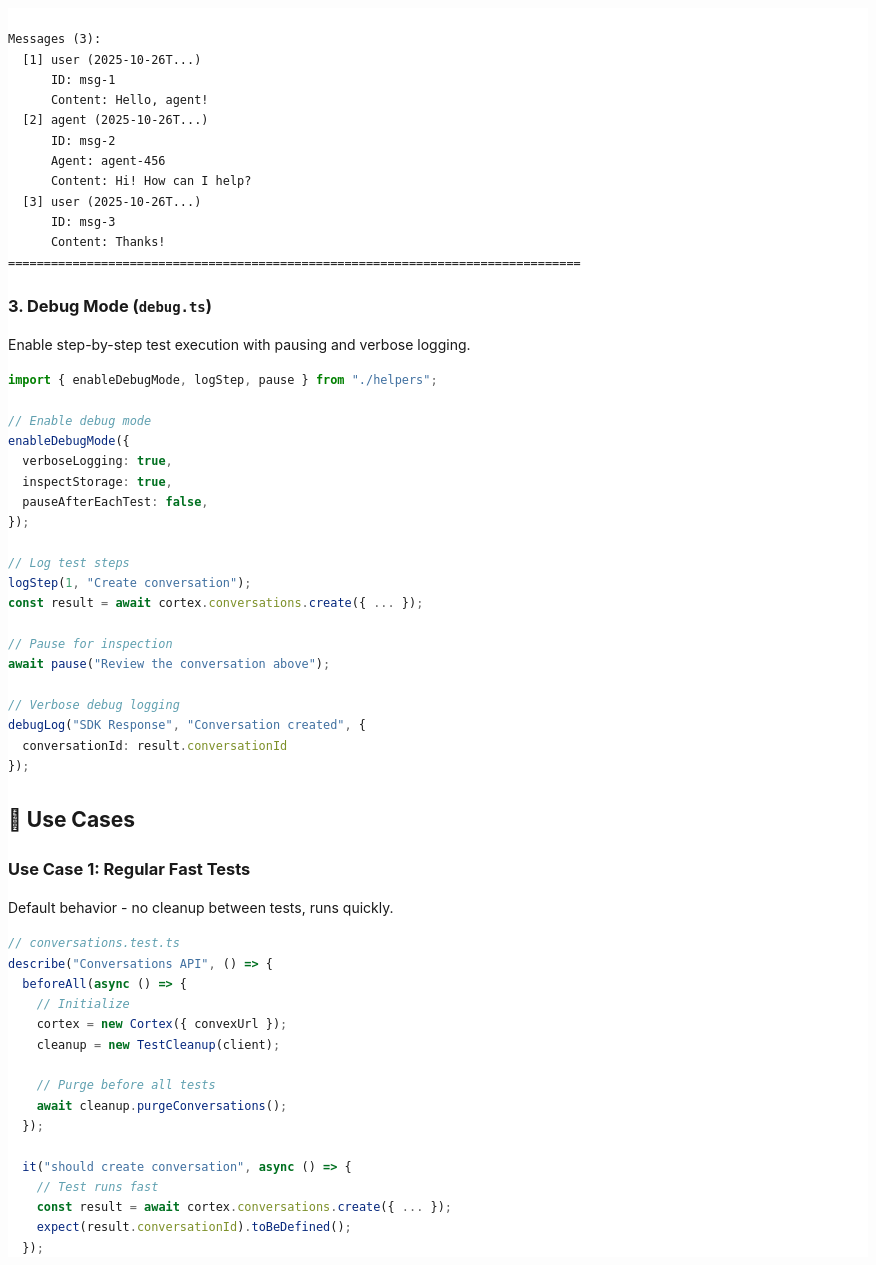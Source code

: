 ```

Messages (3):
  [1] user (2025-10-26T...)
      ID: msg-1
      Content: Hello, agent!
  [2] agent (2025-10-26T...)
      ID: msg-2
      Agent: agent-456
      Content: Hi! How can I help?
  [3] user (2025-10-26T...)
      ID: msg-3
      Content: Thanks!
================================================================================
```

### 3. Debug Mode (`debug.ts`)
Enable step-by-step test execution with pausing and verbose logging.

```typescript
import { enableDebugMode, logStep, pause } from "./helpers";

// Enable debug mode
enableDebugMode({
  verboseLogging: true,
  inspectStorage: true,
  pauseAfterEachTest: false,
});

// Log test steps
logStep(1, "Create conversation");
const result = await cortex.conversations.create({ ... });

// Pause for inspection
await pause("Review the conversation above");

// Verbose debug logging
debugLog("SDK Response", "Conversation created", { 
  conversationId: result.conversationId 
});
```

## 🎯 Use Cases

### Use Case 1: Regular Fast Tests
Default behavior - no cleanup between tests, runs quickly.

```typescript
// conversations.test.ts
describe("Conversations API", () => {
  beforeAll(async () => {
    // Initialize
    cortex = new Cortex({ convexUrl });
    cleanup = new TestCleanup(client);

    // Purge before all tests
    await cleanup.purgeConversations();
  });

  it("should create conversation", async () => {
    // Test runs fast
    const result = await cortex.conversations.create({ ... });
    expect(result.conversationId).toBeDefined();
  });
```